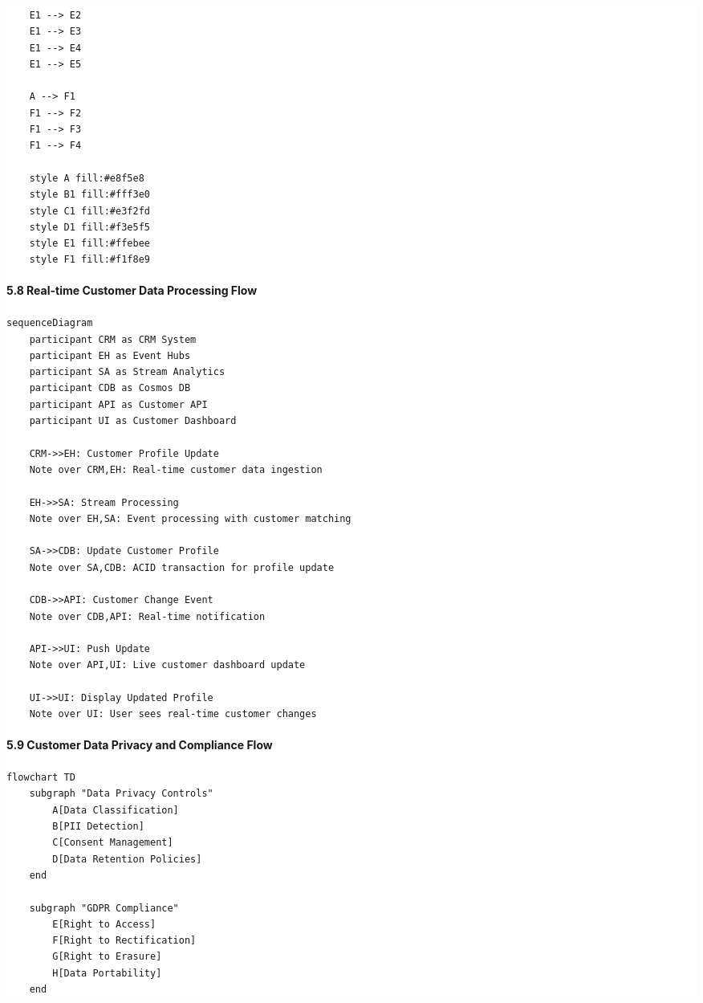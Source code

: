 ```mermaid
    E1 --> E2
    E1 --> E3
    E1 --> E4
    E1 --> E5
    
    A --> F1
    F1 --> F2
    F1 --> F3
    F1 --> F4
    
    style A fill:#e8f5e8
    style B1 fill:#fff3e0
    style C1 fill:#e3f2fd
    style D1 fill:#f3e5f5
    style E1 fill:#ffebee
    style F1 fill:#f1f8e9
```

#### 5.8 Real-time Customer Data Processing Flow

```mermaid
sequenceDiagram
    participant CRM as CRM System
    participant EH as Event Hubs
    participant SA as Stream Analytics
    participant CDB as Cosmos DB
    participant API as Customer API
    participant UI as Customer Dashboard

    CRM->>EH: Customer Profile Update
    Note over CRM,EH: Real-time customer data ingestion
    
    EH->>SA: Stream Processing
    Note over EH,SA: Event processing with customer matching
    
    SA->>CDB: Update Customer Profile
    Note over SA,CDB: ACID transaction for profile update
    
    CDB->>API: Customer Change Event
    Note over CDB,API: Real-time notification
    
    API->>UI: Push Update
    Note over API,UI: Live customer dashboard update
    
    UI->>UI: Display Updated Profile
    Note over UI: User sees real-time customer changes
```

#### 5.9 Customer Data Privacy and Compliance Flow

```mermaid
flowchart TD
    subgraph "Data Privacy Controls"
        A[Data Classification]
        B[PII Detection]
        C[Consent Management]
        D[Data Retention Policies]
    end
    
    subgraph "GDPR Compliance"
        E[Right to Access]
        F[Right to Rectification]
        G[Right to Erasure]
        H[Data Portability]
    end
```